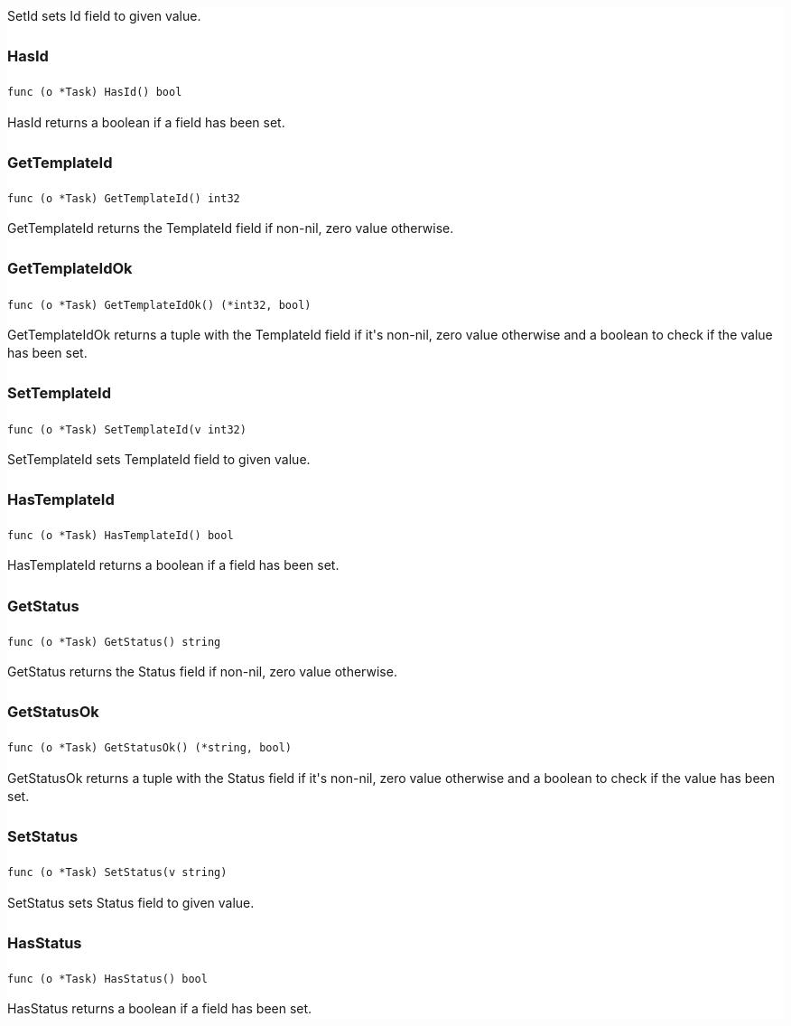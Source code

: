 SetId sets Id field to given value.

### HasId

`func (o *Task) HasId() bool`

HasId returns a boolean if a field has been set.

### GetTemplateId

`func (o *Task) GetTemplateId() int32`

GetTemplateId returns the TemplateId field if non-nil, zero value otherwise.

### GetTemplateIdOk

`func (o *Task) GetTemplateIdOk() (*int32, bool)`

GetTemplateIdOk returns a tuple with the TemplateId field if it's non-nil, zero value otherwise
and a boolean to check if the value has been set.

### SetTemplateId

`func (o *Task) SetTemplateId(v int32)`

SetTemplateId sets TemplateId field to given value.

### HasTemplateId

`func (o *Task) HasTemplateId() bool`

HasTemplateId returns a boolean if a field has been set.

### GetStatus

`func (o *Task) GetStatus() string`

GetStatus returns the Status field if non-nil, zero value otherwise.

### GetStatusOk

`func (o *Task) GetStatusOk() (*string, bool)`

GetStatusOk returns a tuple with the Status field if it's non-nil, zero value otherwise
and a boolean to check if the value has been set.

### SetStatus

`func (o *Task) SetStatus(v string)`

SetStatus sets Status field to given value.

### HasStatus

`func (o *Task) HasStatus() bool`

HasStatus returns a boolean if a field has been set.
